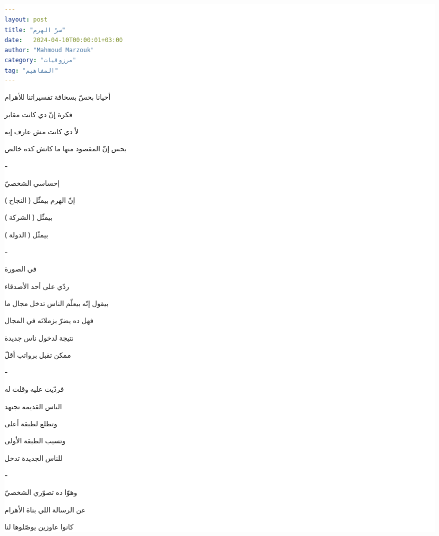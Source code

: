 ```yaml
---
layout: post
title: "سرّ الهرم"
date:   2024-04-10T00:00:01+03:00
author: "Mahmoud Marzouk"
category: "مرزوقيات"
tag: "المفاهيم"
---
```



أحيانا بحسّ بسخافة تفسيراتنا للأهرام

فكرة إنّ دي كانت مقابر

لأ دي كانت مش عارف إيه

بحس إنّ المقصود منها ما كانش كده خالص

\-

إحساسي الشخصيّ

إنّ الهرم بيمثّل ( النجاح )

بيمثّل ( الشركة )

بيمثّل ( الدولة )

\-

في الصورة

ردّي على أحد الأصدقاء

بيقول إنّه بيعلّم الناس تدخل مجال ما

فهل ده يضرّ بزملائه في المجال

نتيجة لدخول ناس جديدة

ممكن تقبل برواتب أقلّ

\-

فردّيت عليه وقلت له

الناس القديمة تجتهد

وتطلع لطبقة أعلى

وتسيب الطبقة الأولى

للناس الجديدة تدخل

\-

وهوّا ده تصوّري الشخصيّ

عن الرسالة اللي بناة الأهرام

كانوا عاوزين يوصّلوها لنا
